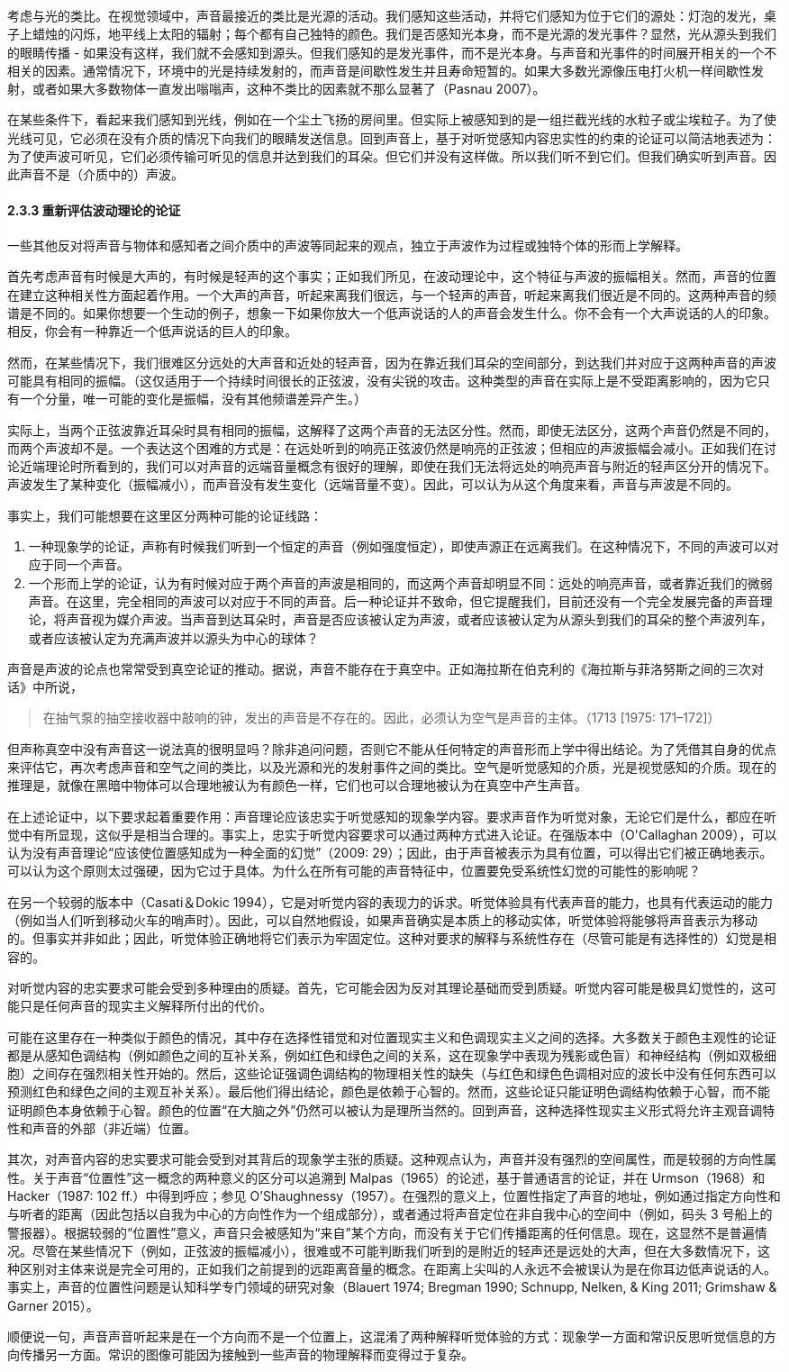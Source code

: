 考虑与光的类比。在视觉领域中，声音最接近的类比是光源的活动。我们感知这些活动，并将它们感知为位于它们的源处：灯泡的发光，桌子上蜡烛的闪烁，地平线上太阳的辐射；每个都有自己独特的颜色。我们是否感知光本身，而不是光源的发光事件？显然，光从源头到我们的眼睛传播 - 如果没有这样，我们就不会感知到源头。但我们感知的是发光事件，而不是光本身。与声音和光事件的时间展开相关的一个不相关的因素。通常情况下，环境中的光是持续发射的，而声音是间歇性发生并且寿命短暂的。如果大多数光源像压电打火机一样间歇性发射，或者如果大多数物体一直发出嗡嗡声，这种不类比的因素就不那么显著了（Pasnau 2007）。

在某些条件下，看起来我们感知到光线，例如在一个尘土飞扬的房间里。但实际上被感知到的是一组拦截光线的水粒子或尘埃粒子。为了使光线可见，它必须在没有介质的情况下向我们的眼睛发送信息。回到声音上，基于对听觉感知内容忠实性的约束的论证可以简洁地表述为：为了使声波可听见，它们必须传输可听见的信息并达到我们的耳朵。但它们并没有这样做。所以我们听不到它们。但我们确实听到声音。因此声音不是（介质中的）声波。

#### 2.3.3 重新评估波动理论的论证

一些其他反对将声音与物体和感知者之间介质中的声波等同起来的观点，独立于声波作为过程或独特个体的形而上学解释。

首先考虑声音有时候是大声的，有时候是轻声的这个事实；正如我们所见，在波动理论中，这个特征与声波的振幅相关。然而，声音的位置在建立这种相关性方面起着作用。一个大声的声音，听起来离我们很远，与一个轻声的声音，听起来离我们很近是不同的。这两种声音的频谱是不同的。如果你想要一个生动的例子，想象一下如果你放大一个低声说话的人的声音会发生什么。你不会有一个大声说话的人的印象。相反，你会有一种靠近一个低声说话的巨人的印象。

然而，在某些情况下，我们很难区分远处的大声音和近处的轻声音，因为在靠近我们耳朵的空间部分，到达我们并对应于这两种声音的声波可能具有相同的振幅。（这仅适用于一个持续时间很长的正弦波，没有尖锐的攻击。这种类型的声音在实际上是不受距离影响的，因为它只有一个分量，唯一可能的变化是振幅，没有其他频谱差异产生。）

实际上，当两个正弦波靠近耳朵时具有相同的振幅，这解释了这两个声音的无法区分性。然而，即使无法区分，这两个声音仍然是不同的，而两个声波却不是。一个表达这个困难的方式是：在远处听到的响亮正弦波仍然是响亮的正弦波；但相应的声波振幅会减小。正如我们在讨论近端理论时所看到的，我们可以对声音的远端音量概念有很好的理解，即使在我们无法将远处的响亮声音与附近的轻声区分开的情况下。声波发生了某种变化（振幅减小），而声音没有发生变化（远端音量不变）。因此，可以认为从这个角度来看，声音与声波是不同的。

事实上，我们可能想要在这里区分两种可能的论证线路：

1. 一种现象学的论证，声称有时候我们听到一个恒定的声音（例如强度恒定），即使声源正在远离我们。在这种情况下，不同的声波可以对应于同一个声音。
2. 一个形而上学的论证，认为有时候对应于两个声音的声波是相同的，而这两个声音却明显不同：远处的响亮声音，或者靠近我们的微弱声音。在这里，完全相同的声波可以对应于不同的声音。后一种论证并不致命，但它提醒我们，目前还没有一个完全发展完备的声音理论，将声音视为媒介声波。当声音到达耳朵时，声音是否应该被认定为声波，或者应该被认定为从源头到我们的耳朵的整个声波列车，或者应该被认定为充满声波并以源头为中心的球体？

声音是声波的论点也常常受到真空论证的推动。据说，声音不能存在于真空中。正如海拉斯在伯克利的《海拉斯与菲洛努斯之间的三次对话》中所说，

> 在抽气泵的抽空接收器中敲响的钟，发出的声音是不存在的。因此，必须认为空气是声音的主体。（1713 [1975: 171–172]）

但声称真空中没有声音这一说法真的很明显吗？除非追问问题，否则它不能从任何特定的声音形而上学中得出结论。为了凭借其自身的优点来评估它，再次考虑声音和空气之间的类比，以及光源和光的发射事件之间的类比。空气是听觉感知的介质，光是视觉感知的介质。现在的推理是，就像在黑暗中物体可以合理地被认为有颜色一样，它们也可以合理地被认为在真空中产生声音。

在上述论证中，以下要求起着重要作用：声音理论应该忠实于听觉感知的现象学内容。要求声音作为听觉对象，无论它们是什么，都应在听觉中有所显现，这似乎是相当合理的。事实上，忠实于听觉内容要求可以通过两种方式进入论证。在强版本中（O'Callaghan 2009），可以认为没有声音理论“应该使位置感知成为一种全面的幻觉”（2009: 29）；因此，由于声音被表示为具有位置，可以得出它们被正确地表示。可以认为这个原则太过强硬，因为它过于具体。为什么在所有可能的声音特征中，位置要免受系统性幻觉的可能性的影响呢？

在另一个较弱的版本中（Casati＆Dokic 1994），它是对听觉内容的表现力的诉求。听觉体验具有代表声音的能力，也具有代表运动的能力（例如当人们听到移动火车的哨声时）。因此，可以自然地假设，如果声音确实是本质上的移动实体，听觉体验将能够将声音表示为移动的。但事实并非如此；因此，听觉体验正确地将它们表示为牢固定位。这种对要求的解释与系统性存在（尽管可能是有选择性的）幻觉是相容的。

对听觉内容的忠实要求可能会受到多种理由的质疑。首先，它可能会因为反对其理论基础而受到质疑。听觉内容可能是极具幻觉性的，这可能只是任何声音的现实主义解释所付出的代价。

可能在这里存在一种类似于颜色的情况，其中存在选择性错觉和对位置现实主义和色调现实主义之间的选择。大多数关于颜色主观性的论证都是从感知色调结构（例如颜色之间的互补关系，例如红色和绿色之间的关系，这在现象学中表现为残影或色盲）和神经结构（例如双极细胞）之间存在强烈相关性开始的。然后，这些论证强调色调结构的物理相关性的缺失（与红色和绿色色调相对应的波长中没有任何东西可以预测红色和绿色之间的主观互补关系）。最后他们得出结论，颜色是依赖于心智的。然而，这些论证只能证明色调结构依赖于心智，而不能证明颜色本身依赖于心智。颜色的位置“在大脑之外”仍然可以被认为是理所当然的。回到声音，这种选择性现实主义形式将允许主观音调特性和声音的外部（非近端）位置。

其次，对声音内容的忠实要求可能会受到对其背后的现象学主张的质疑。这种观点认为，声音并没有强烈的空间属性，而是较弱的方向性属性。关于声音“位置性”这一概念的两种意义的区分可以追溯到 Malpas（1965）的论述，基于普通语言的论证，并在 Urmson（1968）和 Hacker（1987: 102 ff.）中得到呼应；参见 O’Shaughnessy（1957）。在强烈的意义上，位置性指定了声音的地址，例如通过指定方向性和与听者的距离（因此包括以自我为中心的方向性作为一个组成部分），或者通过将声音定位在非自我中心的空间中（例如，码头 3 号船上的警报器）。根据较弱的“位置性”意义，声音只会被感知为“来自”某个方向，而没有关于它们传播距离的任何信息。现在，这显然不是普遍情况。尽管在某些情况下（例如，正弦波的振幅减小），很难或不可能判断我们听到的是附近的轻声还是远处的大声，但在大多数情况下，这种区别对主体来说是完全可用的，正如我们之前提到的远距离音量的概念。在距离上尖叫的人永远不会被误认为是在你耳边低声说话的人。事实上，声音的位置性问题是认知科学专门领域的研究对象（Blauert 1974; Bregman 1990; Schnupp, Nelken, & King 2011; Grimshaw & Garner 2015）。

顺便说一句，声音声音听起来是在一个方向而不是一个位置上，这混淆了两种解释听觉体验的方式：现象学一方面和常识反思听觉信息的方向传播另一方面。常识的图像可能因为接触到一些声音的物理解释而变得过于复杂。
